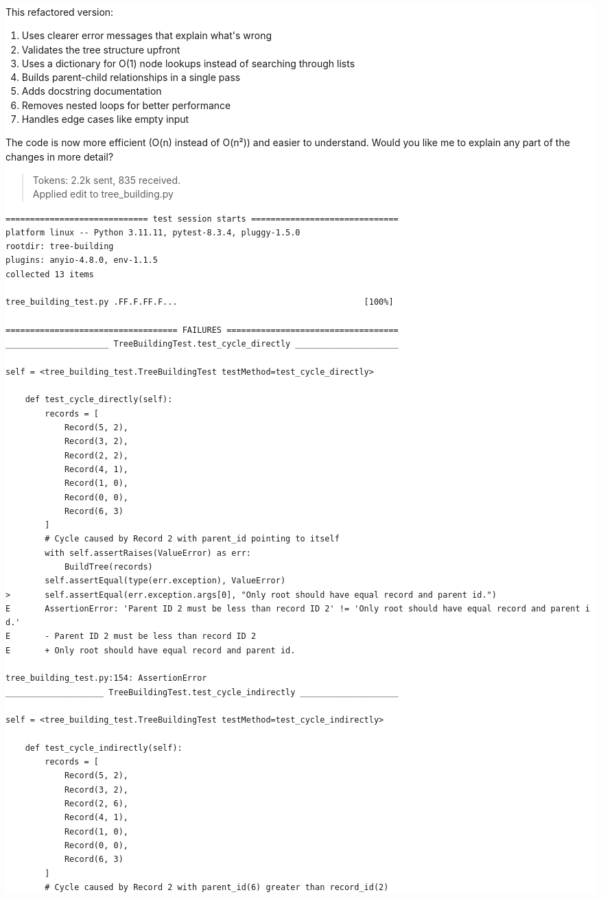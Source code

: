 This refactored version:
1. Uses clearer error messages that explain what's wrong
2. Validates the tree structure upfront
3. Uses a dictionary for O(1) node lookups instead of searching through lists
4. Builds parent-child relationships in a single pass
5. Adds docstring documentation
6. Removes nested loops for better performance
7. Handles edge cases like empty input

The code is now more efficient (O(n) instead of O(n²)) and easier to understand. Would you like me to explain any part of the changes in more detail?

> Tokens: 2.2k sent, 835 received.  
> Applied edit to tree_building.py  
```
============================= test session starts ==============================
platform linux -- Python 3.11.11, pytest-8.3.4, pluggy-1.5.0
rootdir: tree-building
plugins: anyio-4.8.0, env-1.1.5
collected 13 items

tree_building_test.py .FF.F.FF.F...                                      [100%]

=================================== FAILURES ===================================
_____________________ TreeBuildingTest.test_cycle_directly _____________________

self = <tree_building_test.TreeBuildingTest testMethod=test_cycle_directly>

    def test_cycle_directly(self):
        records = [
            Record(5, 2),
            Record(3, 2),
            Record(2, 2),
            Record(4, 1),
            Record(1, 0),
            Record(0, 0),
            Record(6, 3)
        ]
        # Cycle caused by Record 2 with parent_id pointing to itself
        with self.assertRaises(ValueError) as err:
            BuildTree(records)
        self.assertEqual(type(err.exception), ValueError)
>       self.assertEqual(err.exception.args[0], "Only root should have equal record and parent id.")
E       AssertionError: 'Parent ID 2 must be less than record ID 2' != 'Only root should have equal record and parent id.'
E       - Parent ID 2 must be less than record ID 2
E       + Only root should have equal record and parent id.

tree_building_test.py:154: AssertionError
____________________ TreeBuildingTest.test_cycle_indirectly ____________________

self = <tree_building_test.TreeBuildingTest testMethod=test_cycle_indirectly>

    def test_cycle_indirectly(self):
        records = [
            Record(5, 2),
            Record(3, 2),
            Record(2, 6),
            Record(4, 1),
            Record(1, 0),
            Record(0, 0),
            Record(6, 3)
        ]
        # Cycle caused by Record 2 with parent_id(6) greater than record_id(2)
```